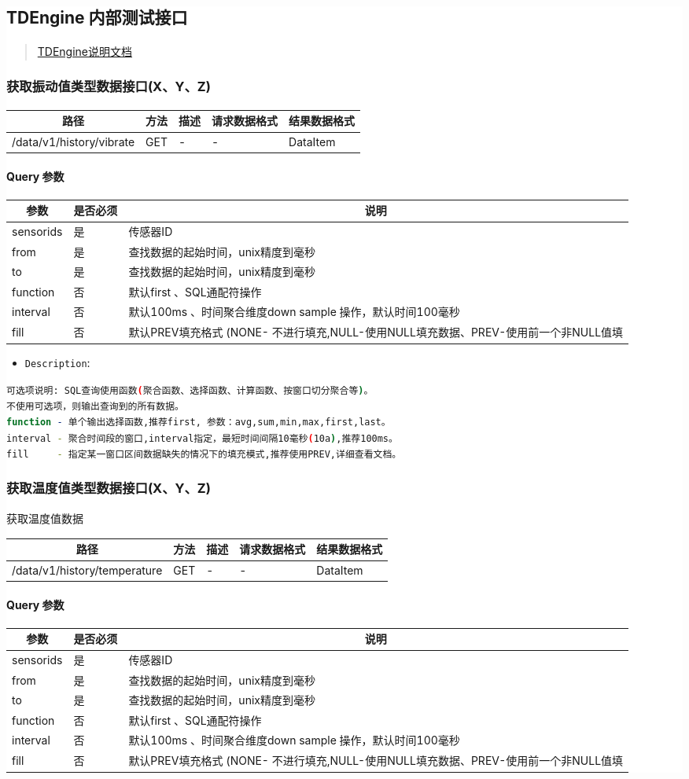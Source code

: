 ## TDEngine 内部测试接口

>[TDEngine说明文档](TDEngine说明文档.md)

### 获取振动值类型数据接口(X、Y、Z)

| 路径                 | 方法 | 描述 | 请求数据格式 | 结果数据格式 |
| -------------------- | ---- | ---- | ------------ | ------------ |
| /data/v1/history/vibrate | GET | -    | -            | DataItem     |

#### Query 参数

| 参数      | 是否必须 | 说明                               |
| --------- | -------- | ---------------------------------- |
| sensorids  | 是       | 传感器ID                           |
| from | 是     | 查找数据的起始时间，unix精度到毫秒 |
| to   | 是     | 查找数据的起始时间，unix精度到毫秒 |
| function | 否 | 默认first 、SQL通配符操作 |
| interval | 否 | 默认100ms 、时间聚合维度down sample 操作，默认时间100毫秒 |
| fill     | 否 | 默认PREV填充格式 (NONE- 不进行填充,NULL-使用NULL填充数据、PREV-使用前一个非NULL值填 |

- `Description`:
```bash
可选项说明: SQL查询使用函数(聚合函数、选择函数、计算函数、按窗口切分聚合等)。
不使用可选项，则输出查询到的所有数据。
function - 单个输出选择函数,推荐first, 参数：avg,sum,min,max,first,last。
interval - 聚合时间段的窗口,interval指定，最短时间间隔10毫秒(10a),推荐100ms。
fill     - 指定某一窗口区间数据缺失的情况下的填充模式,推荐使用PREV,详细查看文档。
```

### 获取温度值类型数据接口(X、Y、Z)

获取温度值数据

| 路径                 | 方法 | 描述 | 请求数据格式 | 结果数据格式 |
| -------------------- | ---- | ---- | ------------ | ------------ |
| /data/v1/history/temperature | GET | -    | -            | DataItem     |


#### Query 参数

| 参数      | 是否必须 | 说明                               |
| --------- | -------- | ---------------------------------- |
| sensorids  | 是       | 传感器ID                           |
| from | 是     | 查找数据的起始时间，unix精度到毫秒 |
| to   | 是     | 查找数据的起始时间，unix精度到毫秒 |
| function | 否 | 默认first 、SQL通配符操作 |
| interval | 否 | 默认100ms 、时间聚合维度down sample 操作，默认时间100毫秒 |
| fill     | 否 | 默认PREV填充格式 (NONE- 不进行填充,NULL-使用NULL填充数据、PREV-使用前一个非NULL值填 |
